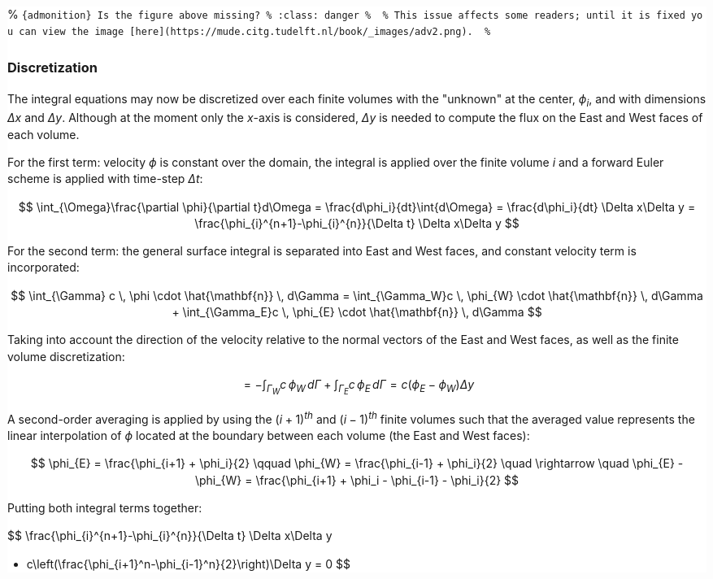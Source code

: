 % ```{admonition} Is the figure above missing?
% :class: danger
% 
% This issue affects some readers; until it is fixed you can view the image [here](https://mude.citg.tudelft.nl/book/_images/adv2.png). 
% ```

### Discretization

The integral equations may now be discretized over each finite volumes with the "unknown" at the center, $\phi_i$, and with dimensions $\Delta x$ and $\Delta y$. Although at the moment only the $x$-axis is considered, $\Delta y$ is needed to compute the flux on the East and West faces of each volume.

For the first term: velocity $\phi$ is constant over the domain, the integral is applied over the finite volume $i$ and a forward Euler scheme is applied with time-step $\Delta t$:

$$
\int_{\Omega}\frac{\partial \phi}{\partial t}d\Omega
= \frac{d\phi_i}{dt}\int{d\Omega}
= \frac{d\phi_i}{dt} \Delta x\Delta y
= \frac{\phi_{i}^{n+1}-\phi_{i}^{n}}{\Delta t} \Delta x\Delta y
$$
    
For the second term: the general surface integral is separated into East and West faces, and constant velocity term is incorporated:

$$
\int_{\Gamma} c \, \phi \cdot \hat{\mathbf{n}} \, d\Gamma
= \int_{\Gamma_W}c \, \phi_{W} \cdot \hat{\mathbf{n}} \, d\Gamma + \int_{\Gamma_E}c \, \phi_{E} \cdot \hat{\mathbf{n}} \, d\Gamma
$$
    
Taking into account the direction of the velocity relative to the normal vectors of the East and West faces, as well as the finite volume discretization:
    
$$
= - \int_{\Gamma_W}c \, \phi_{W} \,d\Gamma +  \int_{\Gamma_E}c \, \phi_{E}  \,d\Gamma
= c\left(\phi_{E}-\phi_{W}\right)\Delta y
$$
    
A second-order averaging is applied by using the $(i+1)^{th}$ and $(i-1)^{th}$ finite volumes such that the averaged value represents the linear interpolation of $\phi$ located at the boundary between each volume (the East and West faces):
    
$$
\phi_{E} = \frac{\phi_{i+1} + \phi_i}{2} \qquad
\phi_{W} = \frac{\phi_{i-1} + \phi_i}{2} \quad \rightarrow \quad
\phi_{E} - \phi_{W} = \frac{\phi_{i+1} + \phi_i - \phi_{i-1} - \phi_i}{2}
$$
    
Putting both integral terms together:
    
$$
\frac{\phi_{i}^{n+1}-\phi_{i}^{n}}{\Delta t} \Delta x\Delta y
+ c\left(\frac{\phi_{i+1}^n-\phi_{i-1}^n}{2}\right)\Delta y
= 0
$$
